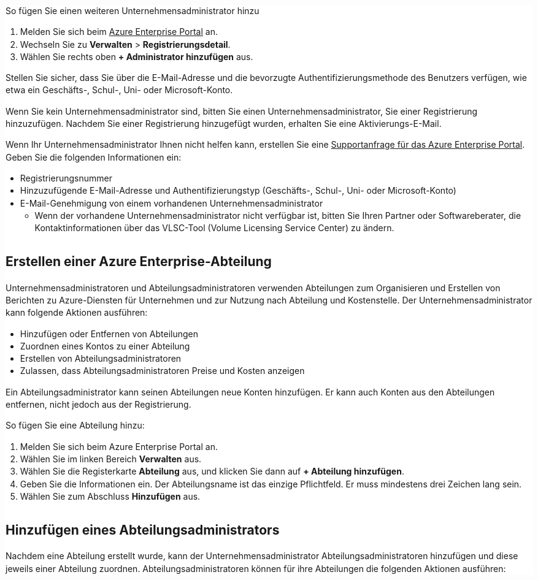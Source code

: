 So fügen Sie einen weiteren Unternehmensadministrator hinzu

1. Melden Sie sich beim [Azure Enterprise Portal](https://ea.azure.com) an.
1. Wechseln Sie zu **Verwalten** > **Registrierungsdetail**.
1. Wählen Sie rechts oben **+ Administrator hinzufügen** aus.

Stellen Sie sicher, dass Sie über die E-Mail-Adresse und die bevorzugte Authentifizierungsmethode des Benutzers verfügen, wie etwa ein Geschäfts-, Schul-, Uni- oder Microsoft-Konto.

Wenn Sie kein Unternehmensadministrator sind, bitten Sie einen Unternehmensadministrator, Sie einer Registrierung hinzuzufügen. Nachdem Sie einer Registrierung hinzugefügt wurden, erhalten Sie eine Aktivierungs-E-Mail.

Wenn Ihr Unternehmensadministrator Ihnen nicht helfen kann, erstellen Sie eine [Supportanfrage für das Azure Enterprise Portal](https://support.microsoft.com/supportrequestform/cf791efa-485b-95a3-6fad-3daf9cd4027c). Geben Sie die folgenden Informationen ein:

- Registrierungsnummer
- Hinzuzufügende E-Mail-Adresse und Authentifizierungstyp (Geschäfts-, Schul-, Uni- oder Microsoft-Konto)
- E-Mail-Genehmigung von einem vorhandenen Unternehmensadministrator
  - Wenn der vorhandene Unternehmensadministrator nicht verfügbar ist, bitten Sie Ihren Partner oder Softwareberater, die Kontaktinformationen über das VLSC-Tool (Volume Licensing Service Center) zu ändern.

## <a name="create-an-azure-enterprise-department"></a>Erstellen einer Azure Enterprise-Abteilung

Unternehmensadministratoren und Abteilungsadministratoren verwenden Abteilungen zum Organisieren und Erstellen von Berichten zu Azure-Diensten für Unternehmen und zur Nutzung nach Abteilung und Kostenstelle. Der Unternehmensadministrator kann folgende Aktionen ausführen:

- Hinzufügen oder Entfernen von Abteilungen
- Zuordnen eines Kontos zu einer Abteilung
- Erstellen von Abteilungsadministratoren
- Zulassen, dass Abteilungsadministratoren Preise und Kosten anzeigen

Ein Abteilungsadministrator kann seinen Abteilungen neue Konten hinzufügen. Er kann auch Konten aus den Abteilungen entfernen, nicht jedoch aus der Registrierung.

So fügen Sie eine Abteilung hinzu:

1. Melden Sie sich beim Azure Enterprise Portal an.
1. Wählen Sie im linken Bereich **Verwalten** aus.
1. Wählen Sie die Registerkarte **Abteilung** aus, und klicken Sie dann auf **+ Abteilung hinzufügen**.
1. Geben Sie die Informationen ein.
   Der Abteilungsname ist das einzige Pflichtfeld. Er muss mindestens drei Zeichen lang sein.
1. Wählen Sie zum Abschluss **Hinzufügen** aus.

## <a name="add-a-department-administrator"></a>Hinzufügen eines Abteilungsadministrators

Nachdem eine Abteilung erstellt wurde, kann der Unternehmensadministrator Abteilungsadministratoren hinzufügen und diese jeweils einer Abteilung zuordnen. Abteilungsadministratoren können für ihre Abteilungen die folgenden Aktionen ausführen:
